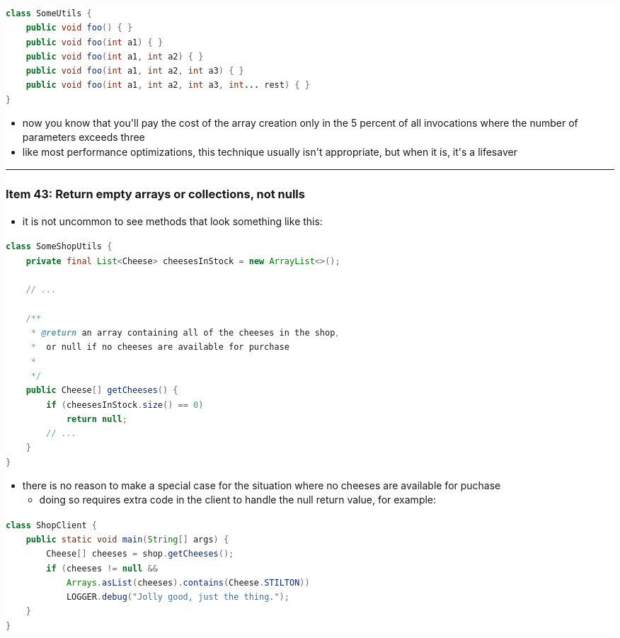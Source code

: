 ```Java
class SomeUtils {
    public void foo() { }
    public void foo(int a1) { }
    public void foo(int a1, int a2) { }
    public void foo(int a1, int a2, int a3) { }
    public void foo(int a1, int a2, int a3, int... rest) { }
}
```

* now you know that you'll pay the cost of the array creation only in the 5 percent of all invocations where the number
  of parameters exceeds three
* like most performance optimizations, this technique usually isn't appropriate, but when it is, it's a lifesaver

---

### Item 43: Return empty arrays or collections, not nulls<a name="item43"></a>

* it is not uncommon to see methods that look something like this:

```Java
class SomeShopUtils {
    private final List<Cheese> cheesesInStock = new ArrayList<>();
    
    // ...
    
    /**
     * @return an array containing all of the cheeses in the shop,
     *  or null if no cheeses are available for purchase
     *
     */
    public Cheese[] getCheeses() {
        if (cheesesInStock.size() == 0)
            return null;
        // ...
    }
}
```

* there is no reason to make a special case for the situation where no cheeses are available for puchase
    - doing so requires extra code in the client to handle the null return value, for example:

```Java
class ShopClient {
    public static void main(String[] args) {
        Cheese[] cheeses = shop.getCheeses();
        if (cheeses != null &&
            Arrays.asList(cheeses).contains(Cheese.STILTON))
            LOGGER.debug("Jolly good, just the thing.");
    }
}
```
